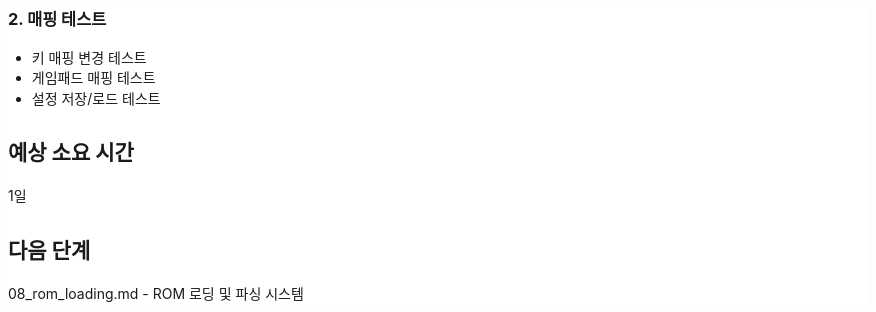 ### 2. 매핑 테스트
- 키 매핑 변경 테스트
- 게임패드 매핑 테스트
- 설정 저장/로드 테스트

## 예상 소요 시간
1일

## 다음 단계
08_rom_loading.md - ROM 로딩 및 파싱 시스템
